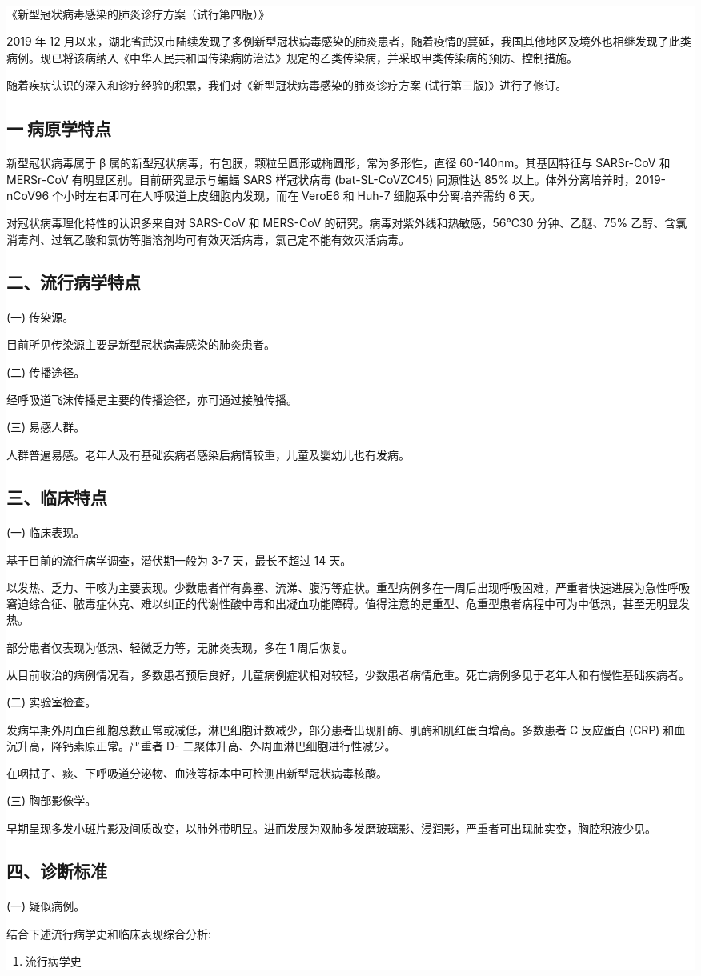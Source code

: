 《新型冠状病毒感染的肺炎诊疗方案（试行第四版）》

2019 年 12 月以来，湖北省武汉市陆续发现了多例新型冠状病毒感染的肺炎患者，随着疫情的蔓延，我国其他地区及境外也相继发现了此类病例。现已将该病纳入《中华人民共和国传染病防治法》规定的乙类传染病，并采取甲类传染病的预防、控制措施。

随着疾病认识的深入和诊疗经验的积累，我们对《新型冠状病毒感染的肺炎诊疗方案 (试行第三版)》进行了修订。

## 一 病原学特点
新型冠状病毒属于 β 属的新型冠状病毒，有包膜，颗粒呈圆形或椭圆形，常为多形性，直径 60-140nm。其基因特征与 SARSr-CoV 和 MERSr-CoV 有明显区别。目前研究显示与蝙蝠 SARS 样冠状病毒 (bat-SL-CoVZC45) 同源性达 85% 以上。体外分离培养时，2019-nCoV96 个小时左右即可在人呼吸道上皮细胞内发现，而在 VeroE6 和 Huh-7 细胞系中分离培养需约 6 天。

对冠状病毒理化特性的认识多来自对 SARS-CoV 和 MERS-CoV 的研究。病毒对紫外线和热敏感，56°C30 分钟、乙醚、75% 乙醇、含氯消毒剂、过氧乙酸和氯仿等脂溶剂均可有效灭活病毒，氯己定不能有效灭活病毒。

## 二、流行病学特点
(一) 传染源。

目前所见传染源主要是新型冠状病毒感染的肺炎患者。

(二) 传播途径。

经呼吸道飞沫传播是主要的传播途径，亦可通过接触传播。

(三) 易感人群。

人群普遍易感。老年人及有基础疾病者感染后病情较重，儿童及婴幼儿也有发病。

## 三、临床特点
(一) 临床表现。

基于目前的流行病学调查，潜伏期一般为 3-7 天，最长不超过 14 天。

以发热、乏力、干咳为主要表现。少数患者伴有鼻塞、流涕、腹泻等症状。重型病例多在一周后出现呼吸困难，严重者快速进展为急性呼吸窘迫综合征、脓毒症休克、难以纠正的代谢性酸中毒和出凝血功能障碍。值得注意的是重型、危重型患者病程中可为中低热，甚至无明显发热。

部分患者仅表现为低热、轻微乏力等，无肺炎表现，多在 1 周后恢复。

从目前收治的病例情况看，多数患者预后良好，儿童病例症状相对较轻，少数患者病情危重。死亡病例多见于老年人和有慢性基础疾病者。

(二) 实验室检查。

发病早期外周血白细胞总数正常或减低，淋巴细胞计数减少，部分患者出现肝酶、肌酶和肌红蛋白增高。多数患者 C 反应蛋白 (CRP) 和血沉升高，降钙素原正常。严重者 D- 二聚体升高、外周血淋巴细胞进行性减少。

在咽拭子、痰、下呼吸道分泌物、血液等标本中可检测出新型冠状病毒核酸。

(三) 胸部影像学。

早期呈现多发小斑片影及间质改变，以肺外带明显。进而发展为双肺多发磨玻璃影、浸润影，严重者可出现肺实变，胸腔积液少见。

## 四、诊断标准
(一) 疑似病例。

结合下述流行病学史和临床表现综合分析:

1. 流行病学史
